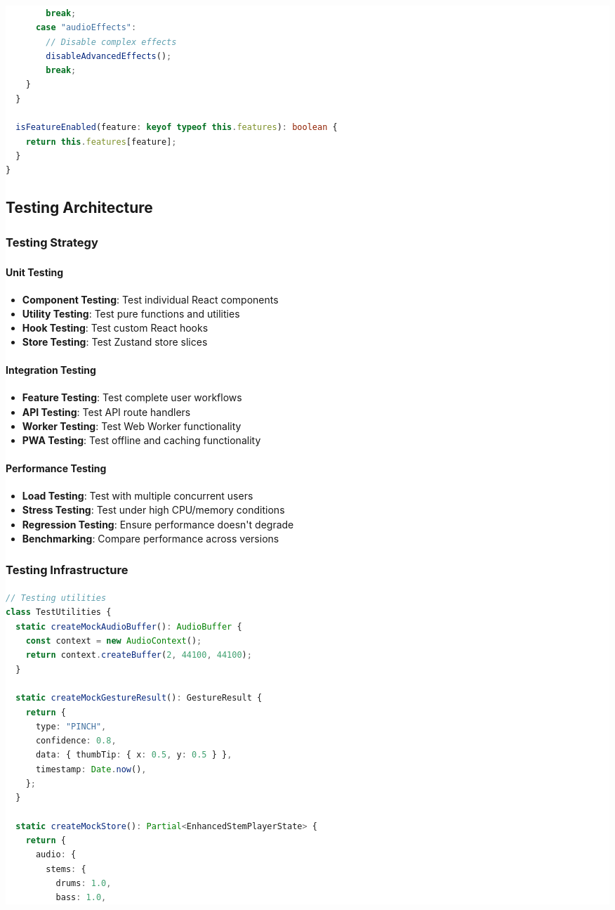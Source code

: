 ```typescript
        break;
      case "audioEffects":
        // Disable complex effects
        disableAdvancedEffects();
        break;
    }
  }

  isFeatureEnabled(feature: keyof typeof this.features): boolean {
    return this.features[feature];
  }
}
```

## Testing Architecture

### Testing Strategy

#### Unit Testing

- **Component Testing**: Test individual React components
- **Utility Testing**: Test pure functions and utilities
- **Hook Testing**: Test custom React hooks
- **Store Testing**: Test Zustand store slices

#### Integration Testing

- **Feature Testing**: Test complete user workflows
- **API Testing**: Test API route handlers
- **Worker Testing**: Test Web Worker functionality
- **PWA Testing**: Test offline and caching functionality

#### Performance Testing

- **Load Testing**: Test with multiple concurrent users
- **Stress Testing**: Test under high CPU/memory conditions
- **Regression Testing**: Ensure performance doesn't degrade
- **Benchmarking**: Compare performance across versions

### Testing Infrastructure

```typescript
// Testing utilities
class TestUtilities {
  static createMockAudioBuffer(): AudioBuffer {
    const context = new AudioContext();
    return context.createBuffer(2, 44100, 44100);
  }

  static createMockGestureResult(): GestureResult {
    return {
      type: "PINCH",
      confidence: 0.8,
      data: { thumbTip: { x: 0.5, y: 0.5 } },
      timestamp: Date.now(),
    };
  }

  static createMockStore(): Partial<EnhancedStemPlayerState> {
    return {
      audio: {
        stems: {
          drums: 1.0,
          bass: 1.0,
```